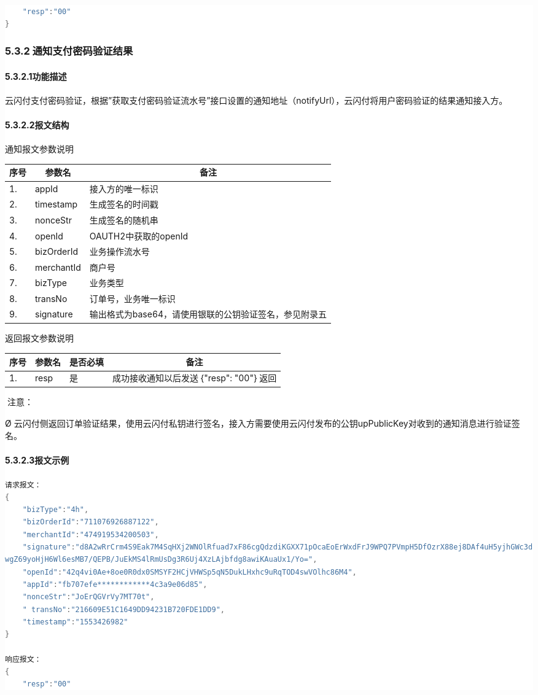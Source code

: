 ```java
    "resp":"00"
}

```



### 5.3.2 通知支付密码验证结果

#### 5.3.2.1功能描述

云闪付支付密码验证，根据”获取支付密码验证流水号”接口设置的通知地址（notifyUrl），云闪付将用户密码验证的结果通知接入方。

#### 5.3.2.2报文结构

通知报文参数说明

| **序号** | **参数名** | **备注**                                               |
| -------- | ---------- | ------------------------------------------------------ |
| 1.       | appId      | 接入方的唯一标识                                       |
| 2.       | timestamp  | 生成签名的时间戳                                       |
| 3.       | nonceStr   | 生成签名的随机串                                       |
| 4.       | openId     | OAUTH2中获取的openId                                   |
| 5.       | bizOrderId | 业务操作流水号                                         |
| 6.       | merchantId | 商户号                                                 |
| 7.       | bizType    | 业务类型                                               |
| 8.       | transNo    | 订单号，业务唯一标识                                   |
| 9.       | signature  | 输出格式为base64，请使用银联的公钥验证签名，参见附录五 |

 

返回报文参数说明

| **序号** | **参数名** | **是否必填** | **备注**                                  |
| -------- | ---------- | ------------ | ----------------------------------------- |
| 1.       | resp       | 是           | 成功接收通知以后发送  {"resp": "00"} 返回 |

 

​    注意：

Ø 云闪付侧返回订单验证结果，使用云闪付私钥进行签名，接入方需要使用云闪付发布的公钥upPublicKey对收到的通知消息进行验证签名。

#### 5.3.2.3报文示例

```java
请求报文：
{
    "bizType":"4h",
    "bizOrderId":"711076926887122",
    "merchantId":"474919534200503",
    "signature":"d8A2wRrCrm4S9Eak7M4SqHXj2WNOlRfuad7xF86cgQdzdiKGXX71pOcaEoErWxdFrJ9WPQ7PVmpH5DfOzrX88ej8DAf4uH5yjhGWc3dwgZ69yoHjH6Wl6esMB7/QEPB/JuEkMS4lRmUsDg3R6Uj4XzLAjbfdg8awiKAuaUx1/Yo=",
    "openId":"42q4vi0Ae+8oe0R0dx0SMSYF2HCjVHWSp5qN5DukLHxhc9uRqTOD4swVOlhc86M4",
    "appId":"fb707efe************4c3a9e06d85",
    "nonceStr":"JoErQGVrVy7MT70t",
    " transNo":"216609E51C1649DD94231B720FDE1DD9",
    "timestamp":"1553426982"
}

响应报文：
{
    "resp":"00"
```